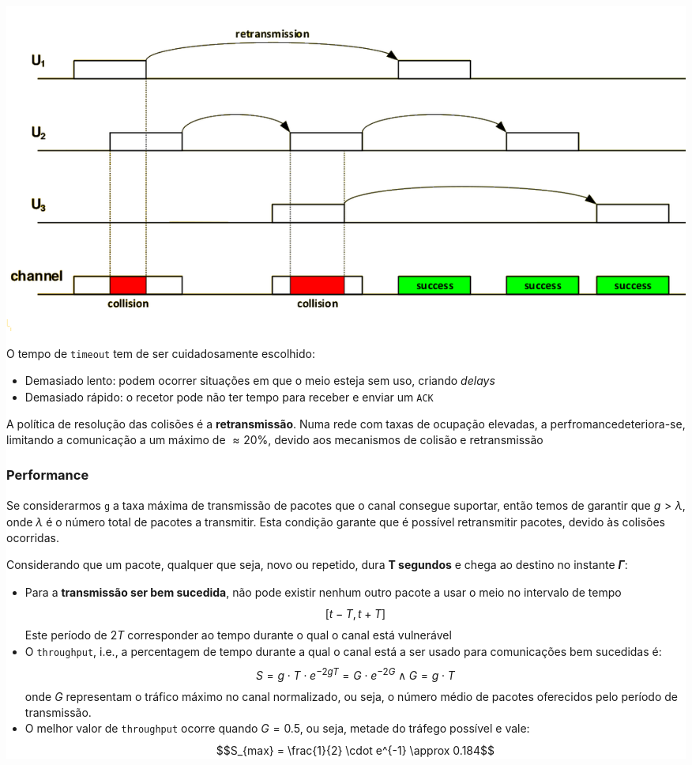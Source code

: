 
![Exemplo de transmissão com colisão usando ALOHA](pictures/aloha_example.png)

O tempo de `timeout` tem de ser cuidadosamente escolhido:

- Demasiado lento: podem ocorrer situações em que o meio esteja sem uso, criando _delays_
- Demasiado rápido: o recetor pode não ter tempo para receber e enviar um `ACK`


A política de resolução das colisões é a **retransmissão**. Numa rede com taxas de ocupação elevadas, a perfromancedeteriora-se, limitando a comunicação a um máximo de $\approx 20 \%$, devido aos mecanismos de colisão e retransmissão

[^1]: Desenvolvido na Universidade do Hawai, para comunicar entre as ilhas

### Performance
Se considerarmos `g` a taxa máxima de transmissão de pacotes que o canal consegue suportar, então temos de garantir que $g > \lambda$, onde $\lambda$ é o número total de pacotes a transmitir. Esta condição garante que é possível retransmitir pacotes, devido às colisões ocorridas.

Considerando que um pacote, qualquer que seja, novo ou repetido, dura **T segundos** e chega ao destino no instante **$\Gamma$**:

- Para a **transmissão ser bem sucedida**, não pode existir nenhum outro pacote a usar o meio no intervalo de tempo
  $$[t-T, t + T]$$
  Este período de $2T$ corresponder ao tempo durante o qual o canal está vulnerável
- O `throughput`, i.e., a percentagem de tempo durante a qual o canal está a ser usado para comunicações bem sucedidas é:
  $$S = g \cdot T \cdot e^{-2gT} = G \cdot e^{-2G} \wedge G = g \cdot T$$
  onde $G$ representam o tráfico máximo no canal normalizado, ou seja, o número médio de pacotes oferecidos pelo período de transmissão.
- O melhor valor de `throughput` ocorre quando $G = 0.5$, ou seja, metade do tráfego possível e vale: $$S_{max} = \frac{1}{2} \cdot e^{-1} \approx 0.184$$
	